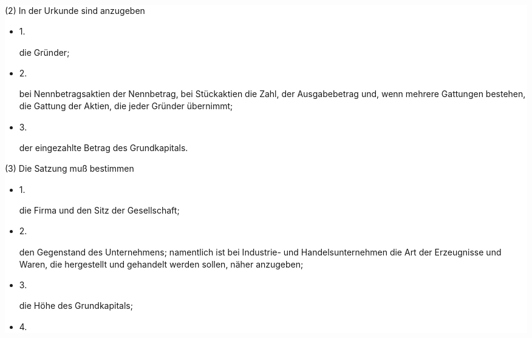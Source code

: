 <div class="jurAbsatz">

(2) In der Urkunde sind anzugeben

  - 1\.
    
    <div style="">
    
    die Gründer;
    
    </div>

  - 2\.
    
    <div style="">
    
    bei Nennbetragsaktien der Nennbetrag, bei Stückaktien die Zahl, der
    Ausgabebetrag und, wenn mehrere Gattungen bestehen, die Gattung der
    Aktien, die jeder Gründer übernimmt;
    
    </div>

  - 3\.
    
    <div style="">
    
    der eingezahlte Betrag des Grundkapitals.
    
    </div>

</div>

<div class="jurAbsatz">

(3) Die Satzung muß bestimmen

  - 1\.
    
    <div style="">
    
    die Firma und den Sitz der Gesellschaft;
    
    </div>

  - 2\.
    
    <div style="">
    
    den Gegenstand des Unternehmens; namentlich ist bei Industrie- und
    Handelsunternehmen die Art der Erzeugnisse und Waren, die
    hergestellt und gehandelt werden sollen, näher anzugeben;
    
    </div>

  - 3\.
    
    <div style="">
    
    die Höhe des Grundkapitals;
    
    </div>

  - 4\.
    
    <div style="">
    